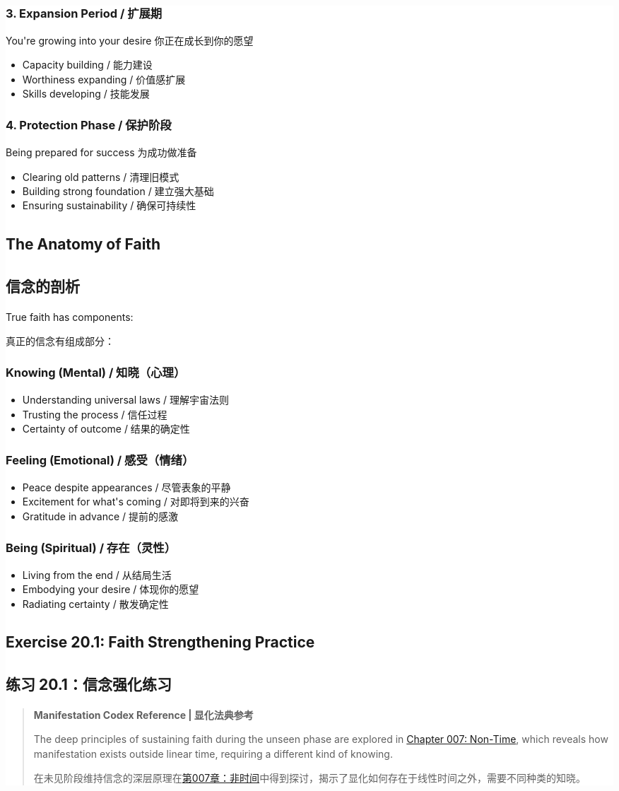 ### 3. Expansion Period / 扩展期
You're growing into your desire
你正在成长到你的愿望
- Capacity building / 能力建设
- Worthiness expanding / 价值感扩展
- Skills developing / 技能发展

### 4. Protection Phase / 保护阶段
Being prepared for success
为成功做准备
- Clearing old patterns / 清理旧模式
- Building strong foundation / 建立强大基础
- Ensuring sustainability / 确保可持续性

## The Anatomy of Faith
## 信念的剖析

True faith has components:

真正的信念有组成部分：

### Knowing (Mental) / 知晓（心理）
- Understanding universal laws / 理解宇宙法则
- Trusting the process / 信任过程
- Certainty of outcome / 结果的确定性

### Feeling (Emotional) / 感受（情绪）
- Peace despite appearances / 尽管表象的平静
- Excitement for what's coming / 对即将到来的兴奋
- Gratitude in advance / 提前的感激

### Being (Spiritual) / 存在（灵性）
- Living from the end / 从结局生活
- Embodying your desire / 体现你的愿望
- Radiating certainty / 散发确定性

## Exercise 20.1: Faith Strengthening Practice
## 练习 20.1：信念强化练习

> **Manifestation Codex Reference | 显化法典参考**
> 
> The deep principles of sustaining faith during the unseen phase are explored in [Chapter 007: Non-Time](../manifestation-codex/book-1-seed-of-collapse/part-01-pre-collapse/chapter-007-non-time.md), which reveals how manifestation exists outside linear time, requiring a different kind of knowing.
> 
> 在未见阶段维持信念的深层原理在[第007章：非时间](../manifestation-codex/book-1-seed-of-collapse/part-01-pre-collapse/chapter-007-non-time.md)中得到探讨，揭示了显化如何存在于线性时间之外，需要不同种类的知晓。

